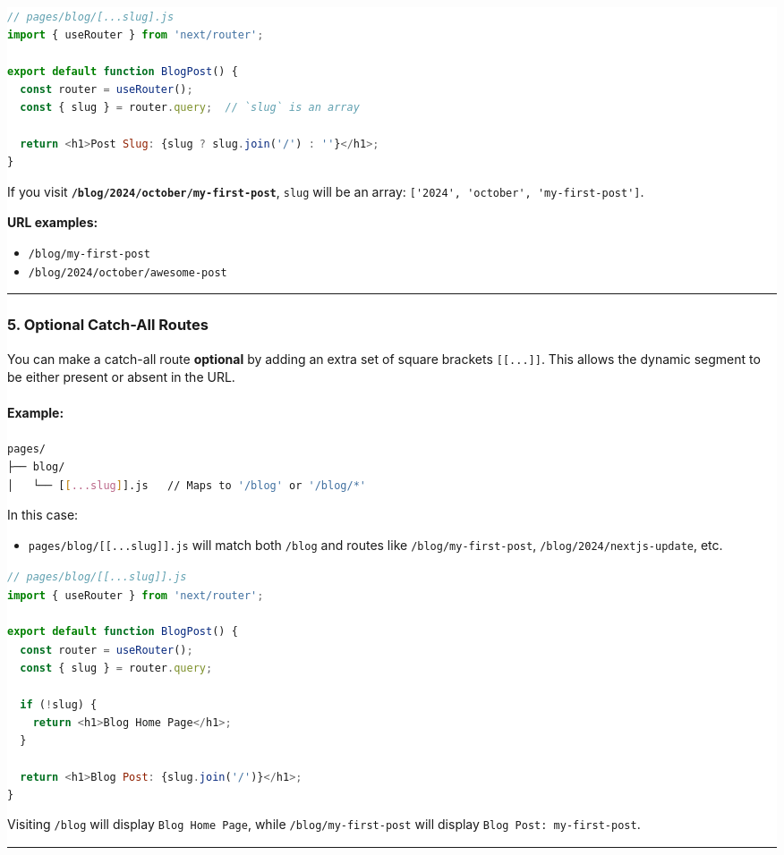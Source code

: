 ```javascript
// pages/blog/[...slug].js
import { useRouter } from 'next/router';

export default function BlogPost() {
  const router = useRouter();
  const { slug } = router.query;  // `slug` is an array

  return <h1>Post Slug: {slug ? slug.join('/') : ''}</h1>;
}
```
If you visit **`/blog/2024/october/my-first-post`**, `slug` will be an array: `['2024', 'october', 'my-first-post']`.

**URL examples:**
- `/blog/my-first-post`
- `/blog/2024/october/awesome-post`
  
---

### 5. **Optional Catch-All Routes**

You can make a catch-all route **optional** by adding an extra set of square brackets `[[...]]`. This allows the dynamic segment to be either present or absent in the URL.

#### Example:
```bash
pages/
├── blog/
│   └── [[...slug]].js   // Maps to '/blog' or '/blog/*'
```
In this case:
- `pages/blog/[[...slug]].js` will match both `/blog` and routes like `/blog/my-first-post`, `/blog/2024/nextjs-update`, etc.

```javascript
// pages/blog/[[...slug]].js
import { useRouter } from 'next/router';

export default function BlogPost() {
  const router = useRouter();
  const { slug } = router.query;

  if (!slug) {
    return <h1>Blog Home Page</h1>;
  }

  return <h1>Blog Post: {slug.join('/')}</h1>;
}
```
Visiting `/blog` will display `Blog Home Page`, while `/blog/my-first-post` will display `Blog Post: my-first-post`.

---
